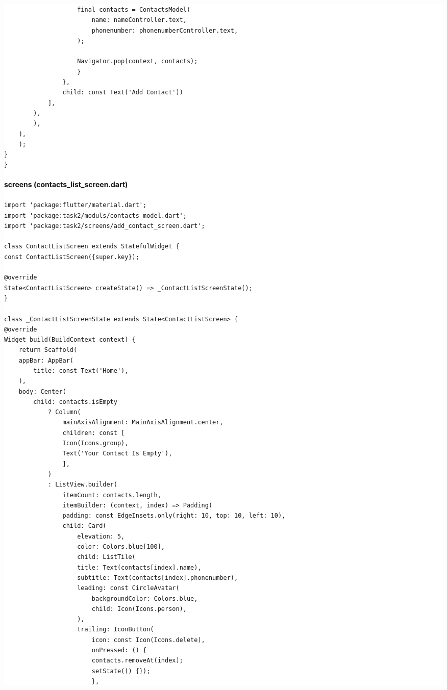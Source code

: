                         final contacts = ContactsModel(
                            name: nameController.text,
                            phonenumber: phonenumberController.text,
                        );

                        Navigator.pop(context, contacts);
                        }
                    },
                    child: const Text('Add Contact'))
                ],
            ),
            ),
        ),
        );
    }
    }

#### screens (contacts_list_screen.dart)
    import 'package:flutter/material.dart';
    import 'package:task2/moduls/contacts_model.dart';
    import 'package:task2/screens/add_contact_screen.dart';

    class ContactListScreen extends StatefulWidget {
    const ContactListScreen({super.key});

    @override
    State<ContactListScreen> createState() => _ContactListScreenState();
    }

    class _ContactListScreenState extends State<ContactListScreen> {
    @override
    Widget build(BuildContext context) {
        return Scaffold(
        appBar: AppBar(
            title: const Text('Home'),
        ),
        body: Center(
            child: contacts.isEmpty
                ? Column(
                    mainAxisAlignment: MainAxisAlignment.center,
                    children: const [
                    Icon(Icons.group),
                    Text('Your Contact Is Empty'),
                    ],
                )
                : ListView.builder(
                    itemCount: contacts.length,
                    itemBuilder: (context, index) => Padding(
                    padding: const EdgeInsets.only(right: 10, top: 10, left: 10),
                    child: Card(
                        elevation: 5,
                        color: Colors.blue[100],
                        child: ListTile(
                        title: Text(contacts[index].name),
                        subtitle: Text(contacts[index].phonenumber),
                        leading: const CircleAvatar(
                            backgroundColor: Colors.blue,
                            child: Icon(Icons.person),
                        ),
                        trailing: IconButton(
                            icon: const Icon(Icons.delete),
                            onPressed: () {
                            contacts.removeAt(index);
                            setState(() {});
                            },